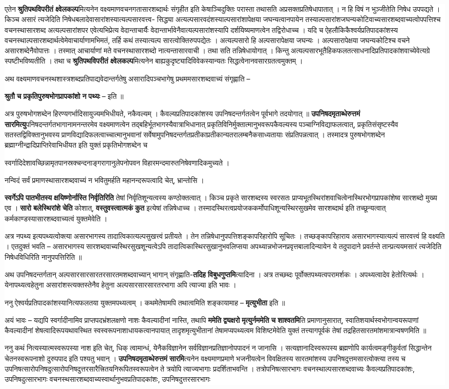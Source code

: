 एतेन **श्रुतिपथविपरीतं** **क्ष्वेलकल्प**मित्यनेन वक्ष्यमाणवचनगतासारशब्दार्थः संगृहीत इति केषाञ्चिदुक्तिः परास्ता तथासति अप्रसक्तप्रतिषेधापातात् । न हि विषं न भुञ्जीतेति निषेध उपपद्यते । किञ्च असारं त्यजेदिति निषेधबलादेवासारांशस्यात्यल्पसारवत्त्व- सिद्ध्या अत्यल्पसारवदंशस्याल्पसारांशापेक्षया जघन्यत्वानपायेन तस्याल्पसारांशजघन्यकोटिवाच्यसारशब्दवाच्यत्वोपपत्तिश्च वचनस्थासारशब्द अत्यल्पसारांशपर एवेत्यभिप्रेत्य वेदान्ताचार्यैः वेदान्तार्भावेनैवात्यल्पसारांशस्यापि दर्शयिष्यमाणत्वेन तद्विरोधाच्च । यदि च ऐहलौकिकैश्वर्यप्रतिपादकांशस्य वचनस्थाल्पसारशब्दार्थत्वेमेवाचार्याणामभिमतं, तर्हि कथं तस्यात्यल्प सारत्वोक्तिरुपपद्येतः । अत्यल्पसारो हि अल्पसारापेक्षया जघन्यः । अल्पसारापेक्षया जघन्यकोटिश्च वचने असारशब्देनैवोपात्तः । तस्मात् आचार्याणां मते वचनस्थासारशब्दो नात्यन्तासारवाची । तथा सति तन्निषेधायोगात् । किन्तु अत्यल्पसारभूतैहिकफलतत्साधनादिप्रतिपादकांशवाच्येवेत्यग्रे स्पष्टीभविष्यतीति । तथा च **श्रुतिपथविपरीतं** **क्ष्वेलकल्प**मित्यनेन बाह्यकुदृष्ट्यादिविवेकस्यान्यतः सिद्धत्वेनानवसारग्रतत्वमुक्तम् ।

अथ वक्ष्यमाणवचनस्थशास्त्रशब्दप्रतिपाद्यवेदान्तर्गतेषु असारादिपञ्चभागेषु प्रथममसारशब्दवाच्यं संगृह्णाति –

**श्रुतौ** **च** **प्रकृतिपुरुषभोगप्रापकांशो** **न** **पथ्यः** – इति ॥

अत्र पुरुषभोगशब्देन हिरण्यगर्भादिसायुज्यमभिधीयते, नकैवल्यम् । कैवल्यप्रतिपादकांशस्य उपनिषदन्तर्गतत्वेन पूर्वभागे तदयोगात् ॥ **उपनिषदमृताब्धेरुत्तमं** **सारमित्यु**पनिषदन्तर्गतभागानामनन्तरमेव वक्ष्यमाणत्वेन तद्बहिर्भूतभागस्यैवात्राभिधानात् प्रकृतिविनिर्मुक्तात्मानुभवरूपकैवल्यस्य पञ्चाग्निविद्याफलत्वात्, प्रकृतिसंसृष्टस्यैव सतस्तद्विविक्तानुभवस्य प्राणविद्यादिफलत्वाच्चात्मानुभवानां सर्वेषामुपनिषदन्तर्गतप्रतीकाप्रतीकान्यतरालम्बनैकसाध्यतायाः संप्रतिपन्नत्वात् । तस्मादत्र पुरुषभोगशब्देन ब्रह्माग्नीन्द्रादिप्राप्तिरेवाभिधीयत इति युक्तं प्रकृतिभोगशब्देन च

स्वर्गादिदेशावच्छिन्नामृतपानस्रक्चन्दनाङ्गरागानुलेपनोपवन विहारमन्दमारुतनिषेवणादिकमुच्यते ।

नन्विदं सर्वं प्रमाणस्थासारशब्दवाच्यं न भवितुमर्हति महानन्दरूपत्वादि चेत्, भ्रान्तोसि ।

**स्वर्गेऽपि** **पातभीतस्य** **क्षयिष्णोर्नास्ति** **निर्वृतिरिति** तेषां निर्वृतिशून्यत्वस्य कण्ठोक्तत्वात् । किञ्च प्रकृते सारशब्दस्य स्वरसतः प्राप्यभूतस्थिरांशवाचित्वेनास्थिरभोगप्रापकांशेष्व सारशब्दो मुख्य एव । **सारो** **बलेस्थिरांशे** **चेति** कोशात्, **वस्तुवस्त्वात्मकं** **कुत** इत्येषां तन्निषेधाच्च । तस्मादस्थिरत्वप्रयोजककर्मोपाधिशून्यस्थिरसुखमेव सारशब्दार्थ इति तच्छून्यत्वात् कर्मकाण्डस्यासारशब्दवाच्यत्वं युक्तमेवेति ।

अत्र नपथ्य इत्यपथ्यत्वोक्त्या असारभागस्य तादात्विकात्यल्पसुखत्त्वं प्रतीयते । तेन तन्निषेधानुपपत्तिशङ्कापरिहारोपि सूचितः । तच्छङ्कापरिहाराय असारभागस्यात्यल्पं सारवत्त्वं हि वक्ष्यति । एतदुक्तं भवति – असारभागस्य सारशब्दवाच्यस्थिरसुखशून्यत्वेऽपि तादात्विकास्थिरसुखानुभवलिप्सया अपथ्यान्नभोजनप्रवृत्तबालादिन्यायेन ये तदुपादाने प्रवर्तन्ते तान्प्रत्ययमसारं त्यजेदिति निषेधविधिरिति नानुपपत्तिरिति ॥

अथ उपनिषदन्तर्गतान् अल्पसारसारसारतरसारतमशब्दवाच्यान् भागान् संगृह्णाति-**तदिह** **विबुधगुप्तमि**त्यादिना । अत्र तच्छब्दः पूर्वोक्तपथ्यत्वपरामर्शकः । अपथ्यत्वादेव हेतोरित्यर्थः । येनापथ्यत्वहेतुना असारांशस्त्यक्तस्तेनैव हेतुना अल्पसारसारसारतरभागा अपि त्याज्या इति भावः ।

ननु ऐश्वर्यप्रतिपादकांशस्यानित्यफलतया युक्तमपथ्यत्वम् । कथमेतेषामपि तथात्वमिति शङ्कायामाह – **मृत्युभीता** इति ॥

अयं भावः – यद्यपि स्वर्गादीनामिव प्राप्तपदभ्रंशलक्षणो नाशः कैवल्यादीनां नास्ति, तथापि **ममेति** **द्व्यक्षरो** **मृत्युर्नममेति** **च** **शाश्वतमि**ति प्रमाणानुसारात्, स्वातिशयार्थस्वभोगान्वयरूपाणां कैवल्यादीनां शेषत्वादिरूपयथावस्थित स्वस्वरूपनाशाधायकत्वानपायात् तादृशमृत्युभीतानां तेषामप्यपथ्यत्वम विशिष्टमेवेति युक्तं तत्त्यागपूर्वकं तेषां तद्रहितसारतमांशमात्रान्वषणमिति ॥

ननु कथं नित्यस्यात्मस्वरूपस्या नाश इति चेत्, धिक् त्वामान्धं, येनैकविज्ञानेन सर्वविज्ञानप्रतिज्ञानोपपादनं न जानासि । सत्यज्ञानादिस्वरूपस्य ब्रह्मणोपि कार्यत्वमङ्गीकुर्वतां सिद्धान्तेन चेतनस्वरूपनाशो दुरुपपाद इति पश्यतु भवान् । **उपनिषदमृताब्धेरुत्तमं** **सारमि**त्यनेन वक्ष्यमाणप्रमाणे भजनीयत्वेन विवक्षितस्य सारतमांशस्य उपनिषदुत्तमसारत्वोक्त्या तस्य च उपनिषत्सारोपनिषदुत्सारोपनिषदुत्तरसारैत्त्रितयनिरूपितस्वरूपत्वेन ते त्रयोपि त्याज्यभागाः प्रदर्शिताभवन्ति । तत्रोपनिषत्सारभागः वचनस्थाल्पसारशब्दवाच्यः कैवल्यप्रतिपादकांशः, उपनिषदुत्सारभागः वचनस्थसारशब्दवाच्यस्वार्थानुभवप्रतिपादकांशः, उपनिषदुत्तरसारभागः
